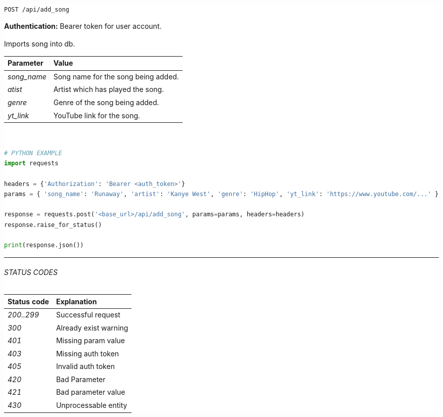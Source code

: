 
```
POST /api/add_song
```
__Authentication:__ Bearer token for user account.

Imports song into db. <br>

| Parameter         | Value                                                             |
| :---------------- | :-----------------------------------------------------------------|
| *song_name*       | Song name for the song being added.                               |
| *atist*           | Artist which has played the song.                                 |
| *genre*           | Genre of the song being added.                                    |
| *yt_link*         | YouTube link for the song.                                        |

<br>

```python
# PYTHON EXAMPLE
import requests

headers = {'Authorization': 'Bearer <auth_token>'}
params = { 'song_name': 'Runaway', 'artist': 'Kanye West', 'genre': 'HipHop', 'yt_link': 'https://www.youtube.com/...' }

response = requests.post('<base_url>/api/add_song', params=params, headers=headers)
response.raise_for_status()

print(response.json())
```

---


###### STATUS CODES

| Status code       | Explanation           |
| :---------------- | :-------------------  |
| *200..299*        | Successful request    |
| *300*             | Already exist warning |
| *401*             | Missing param value   |
| *403*             | Missing auth token    |
| *405*             | Invalid auth token    |
| *420*             | Bad Parameter         |
| *421*             | Bad parameter value   |
| *430*             | Unprocessable entity  |

